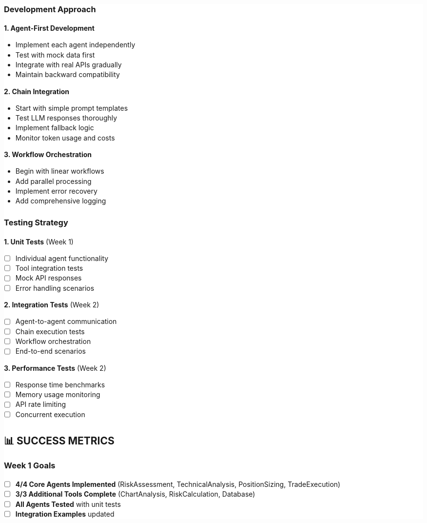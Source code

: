 ### Development Approach

**1. Agent-First Development**

- Implement each agent independently
- Test with mock data first
- Integrate with real APIs gradually
- Maintain backward compatibility

**2. Chain Integration**

- Start with simple prompt templates
- Test LLM responses thoroughly
- Implement fallback logic
- Monitor token usage and costs

**3. Workflow Orchestration**

- Begin with linear workflows
- Add parallel processing
- Implement error recovery
- Add comprehensive logging

### Testing Strategy

**1. Unit Tests** (Week 1)

- [ ] Individual agent functionality
- [ ] Tool integration tests
- [ ] Mock API responses
- [ ] Error handling scenarios

**2. Integration Tests** (Week 2)

- [ ] Agent-to-agent communication
- [ ] Chain execution tests
- [ ] Workflow orchestration
- [ ] End-to-end scenarios

**3. Performance Tests** (Week 2)

- [ ] Response time benchmarks
- [ ] Memory usage monitoring
- [ ] API rate limiting
- [ ] Concurrent execution

## 📊 SUCCESS METRICS

### Week 1 Goals

- [ ] **4/4 Core Agents Implemented** (RiskAssessment, TechnicalAnalysis, PositionSizing, TradeExecution)
- [ ] **3/3 Additional Tools Complete** (ChartAnalysis, RiskCalculation, Database)
- [ ] **All Agents Tested** with unit tests
- [ ] **Integration Examples** updated
